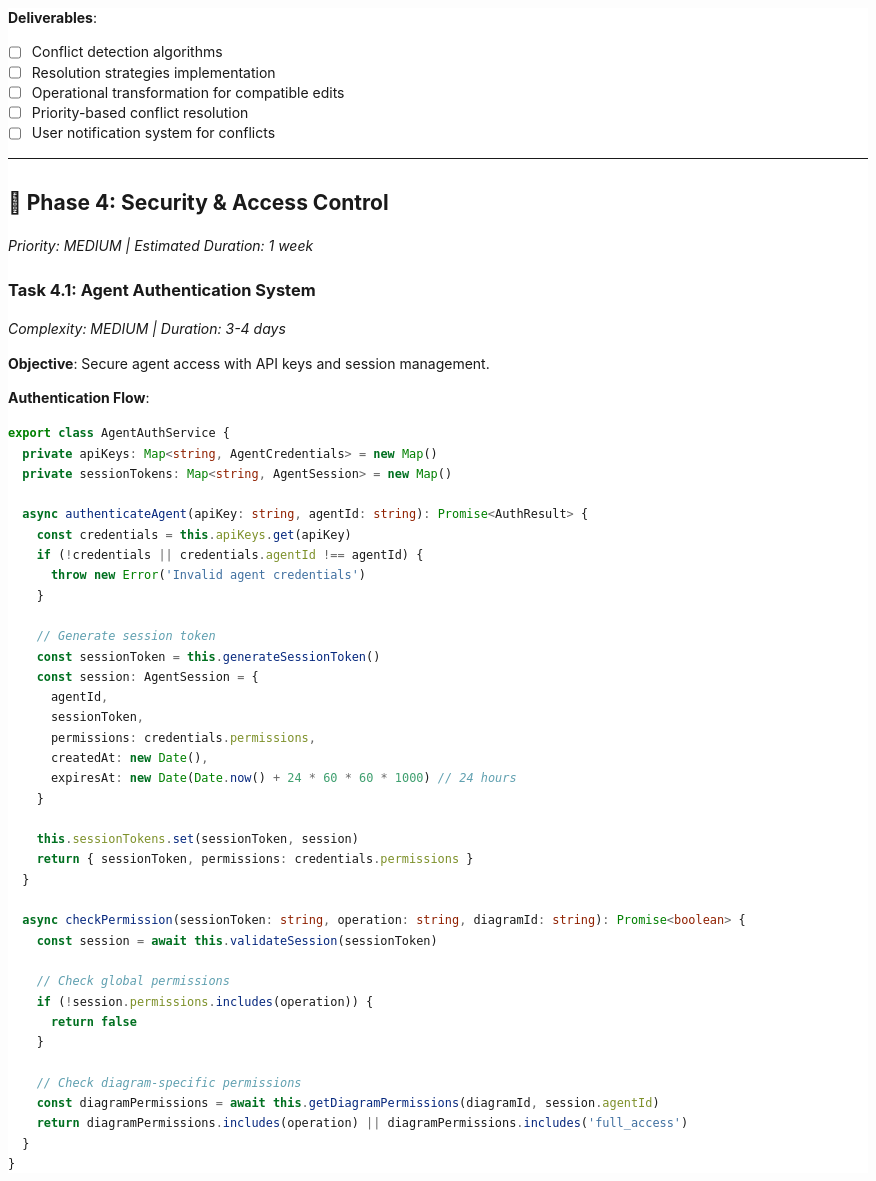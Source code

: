 **Deliverables**:
- [ ] Conflict detection algorithms
- [ ] Resolution strategies implementation
- [ ] Operational transformation for compatible edits
- [ ] Priority-based conflict resolution
- [ ] User notification system for conflicts

---

## 🔐 **Phase 4: Security & Access Control**
*Priority: MEDIUM | Estimated Duration: 1 week*

### **Task 4.1: Agent Authentication System**
*Complexity: MEDIUM | Duration: 3-4 days*

**Objective**: Secure agent access with API keys and session management.

**Authentication Flow**:
```typescript
export class AgentAuthService {
  private apiKeys: Map<string, AgentCredentials> = new Map()
  private sessionTokens: Map<string, AgentSession> = new Map()

  async authenticateAgent(apiKey: string, agentId: string): Promise<AuthResult> {
    const credentials = this.apiKeys.get(apiKey)
    if (!credentials || credentials.agentId !== agentId) {
      throw new Error('Invalid agent credentials')
    }

    // Generate session token
    const sessionToken = this.generateSessionToken()
    const session: AgentSession = {
      agentId,
      sessionToken,
      permissions: credentials.permissions,
      createdAt: new Date(),
      expiresAt: new Date(Date.now() + 24 * 60 * 60 * 1000) // 24 hours
    }

    this.sessionTokens.set(sessionToken, session)
    return { sessionToken, permissions: credentials.permissions }
  }

  async checkPermission(sessionToken: string, operation: string, diagramId: string): Promise<boolean> {
    const session = await this.validateSession(sessionToken)

    // Check global permissions
    if (!session.permissions.includes(operation)) {
      return false
    }

    // Check diagram-specific permissions
    const diagramPermissions = await this.getDiagramPermissions(diagramId, session.agentId)
    return diagramPermissions.includes(operation) || diagramPermissions.includes('full_access')
  }
}
```
